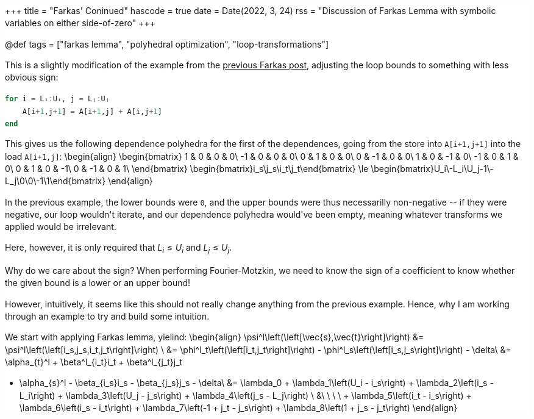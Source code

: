 +++
title = "Farkas' Coninued"
hascode = true
date = Date(2022, 3, 24)
rss = "Discussion of Farkas Lemma with symbolic variables on either side-of-zero"
+++

@def tags = ["farkas lemma", "polyhedral optimization", "loop-transformations"]


This is a slightly modification of the example from the [previous Farkas post](https://spmd.org/posts/farkas_lemma/), adjusting the loop bounds to something with less obvious sign:
```julia
for i = Lᵢ:Uᵢ, j = Lⱼ:Uⱼ
    A[i+1,j+1] = A[i+1,j] + A[i,j+1]
end
```
This gives us the following dependence polyhedra for the first of the dependences, going from 
the store into `A[i+1,j+1]` into the load `A[i+1,j]`:
\begin{align}
\begin{bmatrix}
1 & 0 & 0 & 0\\
-1 & 0 & 0 & 0\\
0 & 1 & 0 & 0\\
0 & -1 & 0 & 0\\
1 & 0 & -1 & 0\\
-1 & 0 & 1 & 0\\
0 & 1 & 0 & -1\\
0 & -1 & 0 & 1\\
\end{bmatrix}
\begin{bmatrix}i_s\\j_s\\i_t\\j_t\end{bmatrix}
\le
\begin{bmatrix}U_i\\-L_i\\U_j-1\\-L_j\\0\\0\\-1\\1\end{bmatrix}
\end{align}

In the previous example, the lower bounds were `0`, and the upper bounds were thus necessarilly non-negative -- if they were negative, our loop wouldn't iterate, and our dependence polyhedra would've been empty, meaning whatever transforms we applied would be irrelevant.

Here, however, it is only required that $L_i \le U_i$ and $L_j \le U_j$.

Why do we care about the sign? When performing Fourier-Motzkin, we need to know the sign of a coefficient to know whether the given bound is a lower or an upper bound!

However, intuitively, it seems like this should not really change anything from the previous example. Hence, why I am working through an example to try and build some intuition.

We start with applying Farkas lemma, yielind:
\begin{align}
\psi^l\left(\left[\vec{s},\vec{t}\right]\right) 
&=
\psi^l\left(\left[i_s,j_s,i_t,j_t\right]\right) \\
&=
\phi^l_t\left(\left[i_t,j_t\right]\right) - \phi^l_s\left(\left[i_s,j_s\right]\right) - \delta\\
&=
\alpha_{t}^l + \beta^l_{i_t}i_t + \beta^l_{j_t}j_t
- \alpha_{s}^l - \beta_{i_s}i_s - \beta_{j_s}j_s - \delta\\
&=
\lambda_0 + 
\lambda_1\left(U_i - i_s\right) + 
\lambda_2\left(i_s - L_i\right) + 
\lambda_3\left(U_j - j_s\right) + 
\lambda_4\left(j_s - L_j\right) \\ &\ \ \ \ +
\lambda_5\left(i_t - i_s\right) + 
\lambda_6\left(i_s - i_t\right) + 
\lambda_7\left(-1 + j_t - j_s\right) + 
\lambda_8\left(1 + j_s - j_t\right)
\end{align}